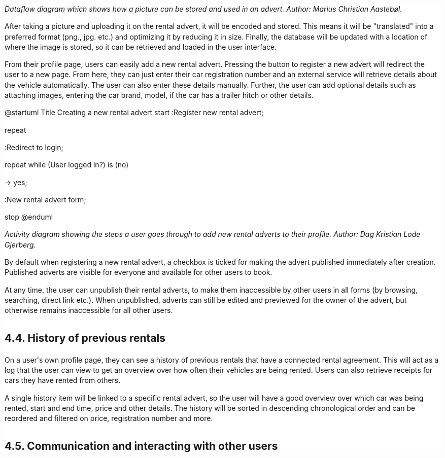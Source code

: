 _Dataflow diagram which shows how a picture can be stored and used in an advert. Author: Marius Christian Aastebøl._

After taking a picture and uploading it on the rental advert, it will be encoded and stored. This means it will be "translated" into a preferred format (png., jpg. etc.) and optimizing it by reducing it in size. Finally, the database will be updated with a location of where the image is stored, so it can be retrieved and loaded in the user interface.

From their profile page, users can easily add a new rental advert. Pressing the button to register a new advert will redirect the user to a new page. From here, they can just enter their car registration number and an external service will retrieve details about the vehicle automatically. The user can also enter these details manually. Further, the user can add optional details such as attaching images, entering the car brand, model, if the car has a trailer hitch or other details.

@startuml
Title Creating a new rental advert
start
:Register new rental advert;

repeat

:Redirect to login;

repeat while (User logged in?) is (no)

-> yes;

:New rental advert form;

stop
@enduml

_Activity diagram showing the steps a user goes through to add new rental adverts to their profile. Author: Dag Kristian Lode Gjerberg._

By default when registering a new rental advert, a checkbox is ticked for making the advert published immediately after creation. Published adverts are visible for everyone and available for other users to book.

At any time, the user can unpublish their rental adverts, to make them inaccessible by other users in all forms (by browsing, searching, direct link etc.). When unpublished, adverts can still be edited and previewed for the owner of the advert, but otherwise remains inaccessible for all other users.

<div style="page-break-after: always;"></div>

## 4.4. History of previous rentals

On a user's own profile page, they can see a history of previous rentals that have a connected rental agreement. This will act as a log that the user can view to get an overview over how often their vehicles are being rented. Users can also retrieve receipts for cars they have rented from others.

A single history item will be linked to a specific rental advert, so the user will have a good overview over which car was being rented, start and end time, price and other details. The history will be sorted in descending chronological order and can be reordered and filtered on price, registration number and more.

## 4.5. Communication and interacting with other users
